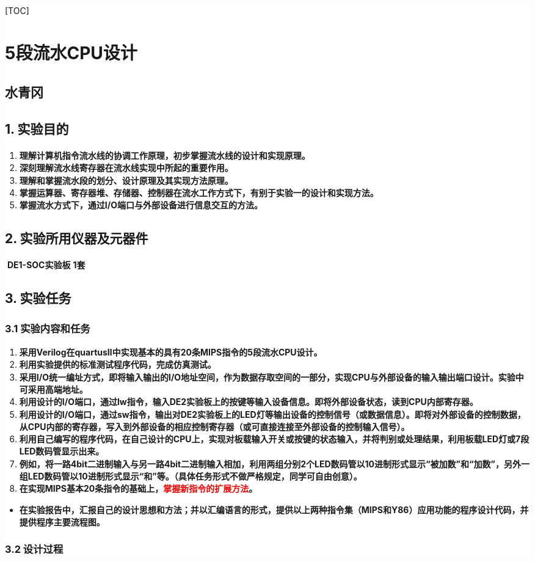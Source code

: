 [TOC]







# 5段流水CPU设计



## 水青冈



##  1. 实验目的



1. **理解计算机指令流水线的协调工作原理，初步掌握流水线的设计和实现原理。**
2. **深刻理解流水线寄存器在流水线实现中所起的重要作用。**
3. **理解和掌握流水段的划分、设计原理及其实现方法原理。**
4. **掌握运算器、寄存器堆、存储器、控制器在流水工作方式下，有别于实验一的设计和实现方法。**
5. **掌握流水方式下，通过I/O端口与外部设备进行信息交互的方法。**



## 2. 实验所用仪器及元器件

​	**DE1-SOC实验板**                                                                                                       **1套**



## 3. 实验任务



###  3.1 实验内容和任务



1. **采用Verilog在quartusⅡ中实现基本的具有20条MIPS指令的5段流水CPU设计。**
2. **利用实验提供的标准测试程序代码，完成仿真测试。**
3. **采用I/O统一编址方式，即将输入输出的I/O地址空间，作为数据存取空间的一部分，实现CPU与外部设备的输入输出端口设计。实验中可采用高端地址。**
4. **利用设计的I/O端口，通过lw指令，输入DE2实验板上的按键等输入设备信息。即将外部设备状态，读到CPU内部寄存器。**
5. **利用设计的I/O端口，通过sw指令，输出对DE2实验板上的LED灯等输出设备的控制信号（或数据信息）。即将对外部设备的控制数据，从CPU内部的寄存器，写入到外部设备的相应控制寄存器（或可直接连接至外部设备的控制输入信号）。**
6. **利用自己编写的程序代码，在自己设计的CPU上，实现对板载输入开关或按键的状态输入，并将判别或处理结果，利用板载LED灯或7段LED数码管显示出来。**
7. **例如，将一路4bit二进制输入与另一路4bit二进制输入相加，利用两组分别2个LED数码管以10进制形式显示“被加数”和“加数”，另外一组LED数码管以10进制形式显示“和”等。（具体任务形式不做严格规定，同学可自由创意）。**
8. **在实现MIPS基本20条指令的基础上，<font color="red">掌握新指令的扩展方法</font>。**
* **在实验报告中，汇报自己的设计思想和方法；并以汇编语言的形式，提供以上两种指令集（MIPS和Y86）应用功能的程序设计代码，并提供程序主要流程图。**



### 3.2 设计过程
